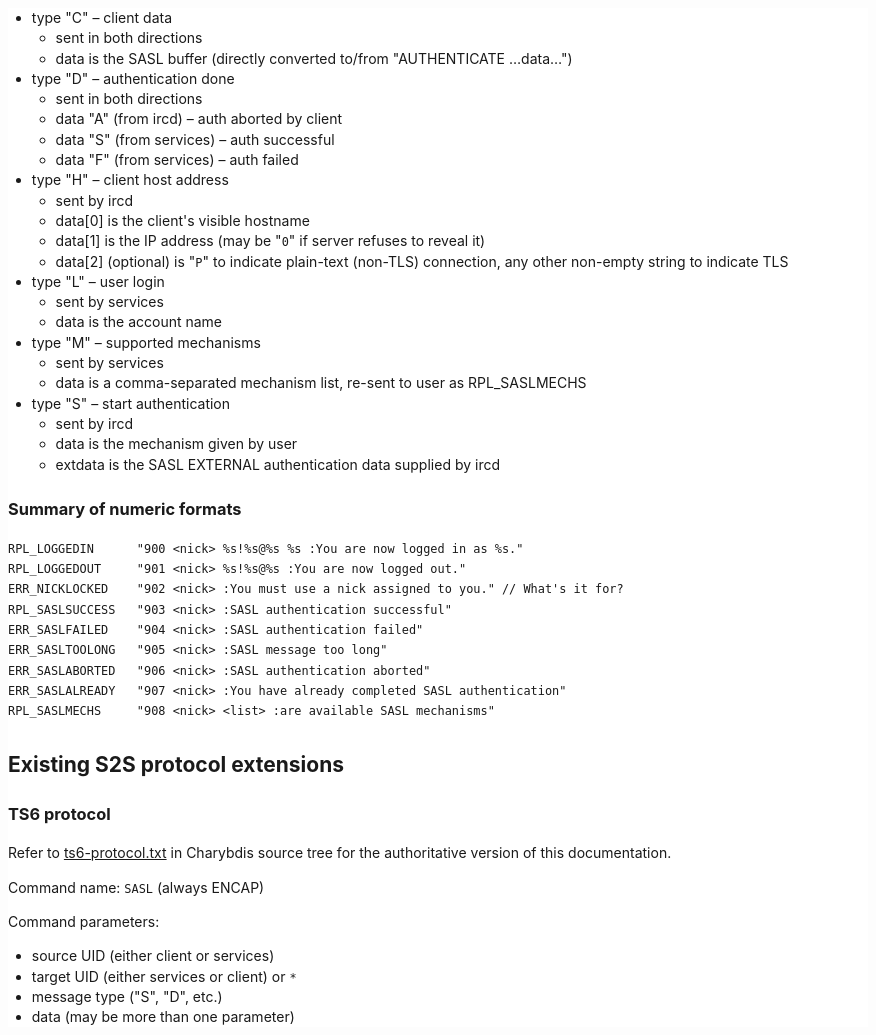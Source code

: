   - type "C" – client data
      - sent in both directions
      - data is the SASL buffer (directly converted to/from "AUTHENTICATE …data…")
  - type "D" – authentication done
      - sent in both directions
      - data "A" (from ircd) – auth aborted by client
      - data "S" (from services) – auth successful
      - data "F" (from services) – auth failed
  - type "H" – client host address
      - sent by ircd
      - data[0] is the client's visible hostname
      - data[1] is the IP address (may be "`0`" if server refuses to reveal it)
      - data[2] (optional) is "`P`" to indicate plain-text (non-TLS) connection, any other non-empty string to indicate TLS
  - type "L" – user login
      - sent by services
      - data is the account name
  - type "M" – supported mechanisms
      - sent by services
      - data is a comma-separated mechanism list, re-sent to user as RPL\_SASLMECHS
  - type "S" – start authentication
      - sent by ircd
      - data is the mechanism given by user
      - extdata is the SASL EXTERNAL authentication data supplied by ircd

### Summary of numeric formats

    RPL_LOGGEDIN      "900 <nick> %s!%s@%s %s :You are now logged in as %s."
    RPL_LOGGEDOUT     "901 <nick> %s!%s@%s :You are now logged out."
    ERR_NICKLOCKED    "902 <nick> :You must use a nick assigned to you." // What's it for?
    RPL_SASLSUCCESS   "903 <nick> :SASL authentication successful"
    ERR_SASLFAILED    "904 <nick> :SASL authentication failed"
    ERR_SASLTOOLONG   "905 <nick> :SASL message too long"
    ERR_SASLABORTED   "906 <nick> :SASL authentication aborted"
    ERR_SASLALREADY   "907 <nick> :You have already completed SASL authentication"
    RPL_SASLMECHS     "908 <nick> <list> :are available SASL mechanisms"

## Existing S2S protocol extensions

### TS6 protocol

Refer to [ts6-protocol.txt][charybdis-ts6] in Charybdis source tree for the authoritative version of this documentation.

Command name: `SASL` (always ENCAP)

Command parameters:

  - source UID (either client or services)
  - target UID (either services or client) or `*`
  - message type ("S", "D", etc.)
  - data (may be more than one parameter)


[charybdis-ts6]: https://github.com/atheme/charybdis/blob/master/doc/technical/ts6-protocol.txt
[inspircd-metadata]: https://github.com/attilamolnar/wiki/blob/gh-pages/Modules/spanningtree/commands/METADATA.md
[sasl]: https://tools.ietf.org/html/rfc4422
[sasl-plain]: https://tools.ietf.org/search/rfc4616
[sasl-3.1]: http://ircv3.net/specs/extensions/sasl-3.1.html
[sasl-3.2]: http://ircv3.net/specs/extensions/sasl-3.2.html